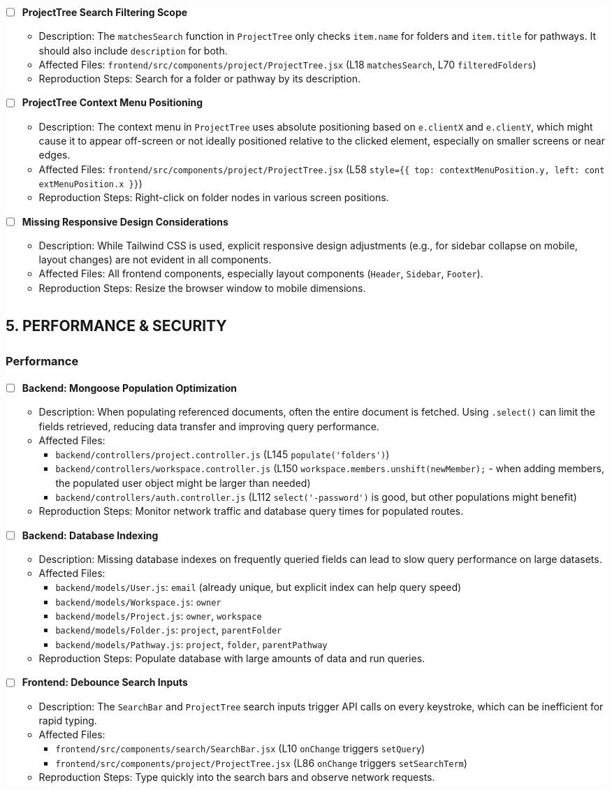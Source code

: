 - [ ] **ProjectTree Search Filtering Scope**
  - Description: The `matchesSearch` function in `ProjectTree` only checks `item.name` for folders and `item.title` for pathways. It should also include `description` for both.
  - Affected Files: `frontend/src/components/project/ProjectTree.jsx` (L18 `matchesSearch`, L70 `filteredFolders`)
  - Reproduction Steps: Search for a folder or pathway by its description.

- [ ] **ProjectTree Context Menu Positioning**
  - Description: The context menu in `ProjectTree` uses absolute positioning based on `e.clientX` and `e.clientY`, which might cause it to appear off-screen or not ideally positioned relative to the clicked element, especially on smaller screens or near edges.
  - Affected Files: `frontend/src/components/project/ProjectTree.jsx` (L58 `style={{ top: contextMenuPosition.y, left: contextMenuPosition.x }}`)
  - Reproduction Steps: Right-click on folder nodes in various screen positions.

- [ ] **Missing Responsive Design Considerations**
  - Description: While Tailwind CSS is used, explicit responsive design adjustments (e.g., for sidebar collapse on mobile, layout changes) are not evident in all components.
  - Affected Files: All frontend components, especially layout components (`Header`, `Sidebar`, `Footer`).
  - Reproduction Steps: Resize the browser window to mobile dimensions.

## 5. PERFORMANCE & SECURITY

### Performance
- [ ] **Backend: Mongoose Population Optimization**
  - Description: When populating referenced documents, often the entire document is fetched. Using `.select()` can limit the fields retrieved, reducing data transfer and improving query performance.
  - Affected Files:
    - `backend/controllers/project.controller.js` (L145 `populate('folders')`)
    - `backend/controllers/workspace.controller.js` (L150 `workspace.members.unshift(newMember);` - when adding members, the populated user object might be larger than needed)
    - `backend/controllers/auth.controller.js` (L112 `select('-password')` is good, but other populations might benefit)
  - Reproduction Steps: Monitor network traffic and database query times for populated routes.

- [ ] **Backend: Database Indexing**
  - Description: Missing database indexes on frequently queried fields can lead to slow query performance on large datasets.
  - Affected Files:
    - `backend/models/User.js`: `email` (already unique, but explicit index can help query speed)
    - `backend/models/Workspace.js`: `owner`
    - `backend/models/Project.js`: `owner`, `workspace`
    - `backend/models/Folder.js`: `project`, `parentFolder`
    - `backend/models/Pathway.js`: `project`, `folder`, `parentPathway`
  - Reproduction Steps: Populate database with large amounts of data and run queries.

- [ ] **Frontend: Debounce Search Inputs**
  - Description: The `SearchBar` and `ProjectTree` search inputs trigger API calls on every keystroke, which can be inefficient for rapid typing.
  - Affected Files:
    - `frontend/src/components/search/SearchBar.jsx` (L10 `onChange` triggers `setQuery`)
    - `frontend/src/components/project/ProjectTree.jsx` (L86 `onChange` triggers `setSearchTerm`)
  - Reproduction Steps: Type quickly into the search bars and observe network requests.
